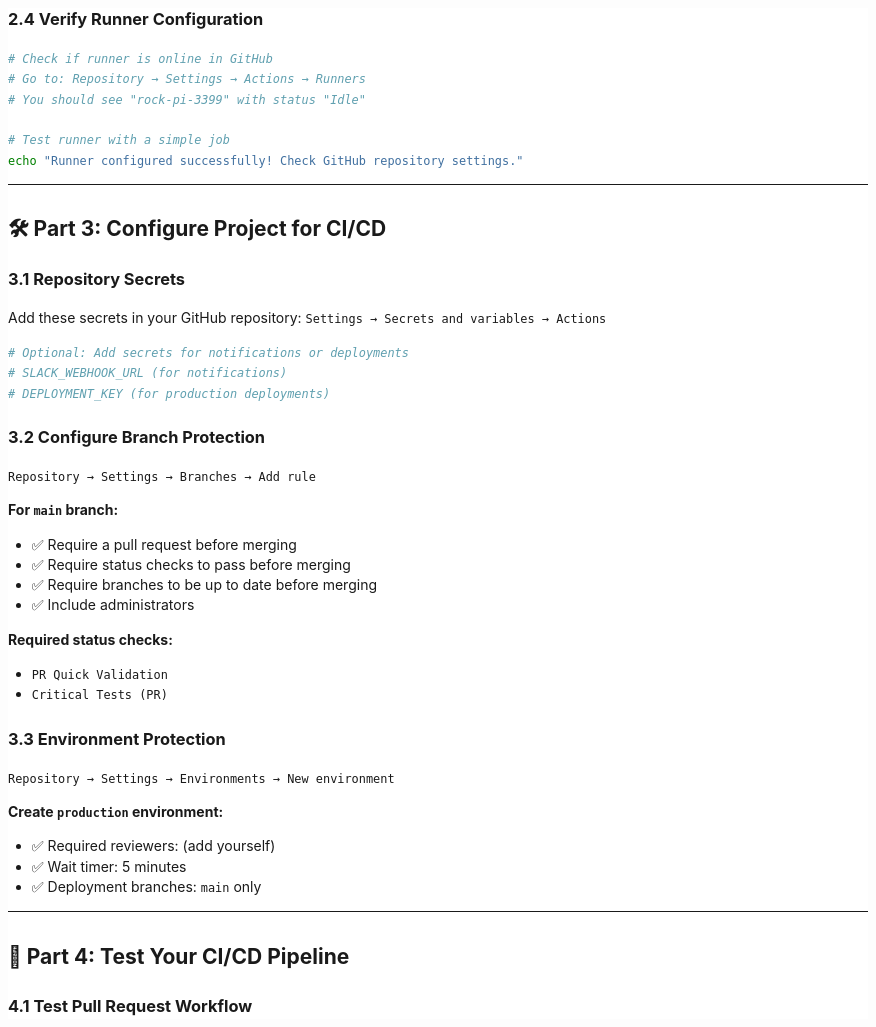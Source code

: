 ### **2.4 Verify Runner Configuration**

```bash
# Check if runner is online in GitHub
# Go to: Repository → Settings → Actions → Runners
# You should see "rock-pi-3399" with status "Idle"

# Test runner with a simple job
echo "Runner configured successfully! Check GitHub repository settings."
```

---

## 🛠️ Part 3: Configure Project for CI/CD

### **3.1 Repository Secrets**

Add these secrets in your GitHub repository:
`Settings → Secrets and variables → Actions`

```bash
# Optional: Add secrets for notifications or deployments
# SLACK_WEBHOOK_URL (for notifications)
# DEPLOYMENT_KEY (for production deployments)
```

### **3.2 Configure Branch Protection**

`Repository → Settings → Branches → Add rule`

**For `main` branch:**
- ✅ Require a pull request before merging
- ✅ Require status checks to pass before merging
- ✅ Require branches to be up to date before merging
- ✅ Include administrators

**Required status checks:**
- `PR Quick Validation`
- `Critical Tests (PR)`

### **3.3 Environment Protection**

`Repository → Settings → Environments → New environment`

**Create `production` environment:**
- ✅ Required reviewers: (add yourself)
- ✅ Wait timer: 5 minutes
- ✅ Deployment branches: `main` only

---

## 🧪 Part 4: Test Your CI/CD Pipeline

### **4.1 Test Pull Request Workflow**
